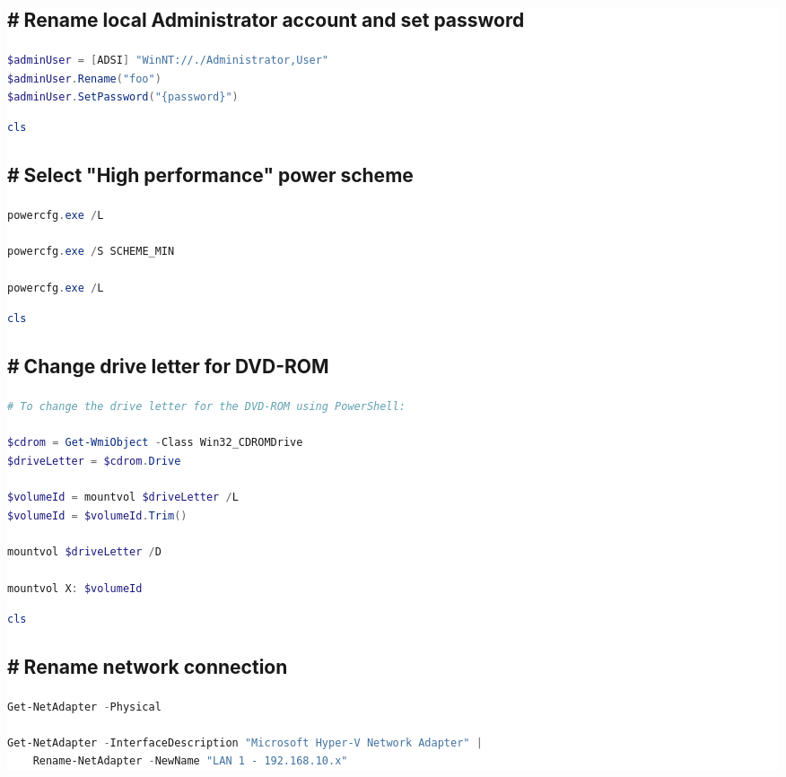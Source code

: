 ## # Rename local Administrator account and set password

```PowerShell
$adminUser = [ADSI] "WinNT://./Administrator,User"
$adminUser.Rename("foo")
$adminUser.SetPassword("{password}")
```

```PowerShell
cls
```

## # Select "High performance" power scheme

```PowerShell
powercfg.exe /L

powercfg.exe /S SCHEME_MIN

powercfg.exe /L
```

```PowerShell
cls
```

## # Change drive letter for DVD-ROM

```PowerShell
# To change the drive letter for the DVD-ROM using PowerShell:

$cdrom = Get-WmiObject -Class Win32_CDROMDrive
$driveLetter = $cdrom.Drive

$volumeId = mountvol $driveLetter /L
$volumeId = $volumeId.Trim()

mountvol $driveLetter /D

mountvol X: $volumeId
```

```PowerShell
cls
```

## # Rename network connection

```PowerShell
Get-NetAdapter -Physical

Get-NetAdapter -InterfaceDescription "Microsoft Hyper-V Network Adapter" |
    Rename-NetAdapter -NewName "LAN 1 - 192.168.10.x"
```
